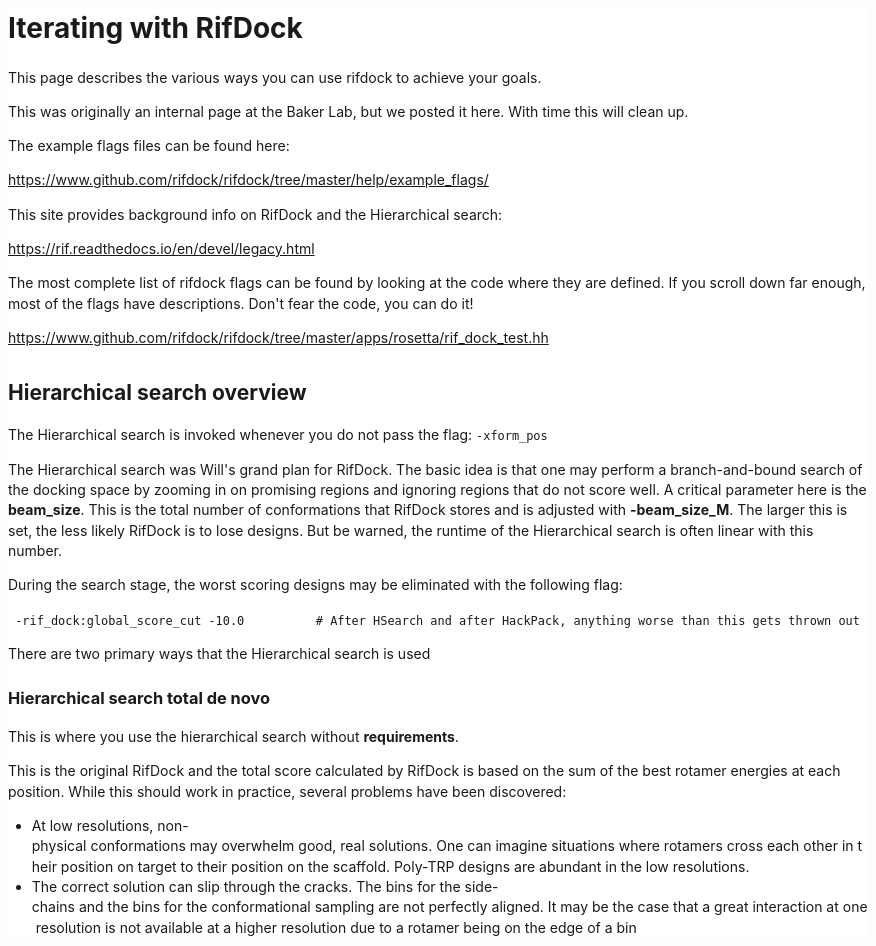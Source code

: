 # Iterating with RifDock

This page describes the various ways you can use rifdock to achieve your
goals. 

This was originally an internal page at the Baker Lab, but we posted it here. With time this will clean up.

The example flags files can be found here:

https://www.github.com/rifdock/rifdock/tree/master/help/example_flags/

This site provides background info on RifDock and the Hierarchical
search:

[<https://rif.readthedocs.io/en/devel/legacy.html>](https://rif.readthedocs.io/en/devel/legacy.html "wikilink")


The most complete list of rifdock flags can be found by looking at the code where they are defined. 
If you scroll down far enough, most of the flags have descriptions. Don't fear the code, you can do it!

https://www.github.com/rifdock/rifdock/tree/master/apps/rosetta/rif_dock_test.hh

## Hierarchical search overview

The Hierarchical search is invoked whenever you do not pass the flag:
`-xform_pos`

The Hierarchical search was Will\'s grand plan for RifDock. The basic
idea is that one may perform a branch-and-bound search of the docking
space by zooming in on promising regions and ignoring regions that do
not score well. A critical parameter here is the **beam_size**. This is
the total number of conformations that RifDock stores and is adjusted
with **-beam_size_M**. The larger this is set, the less likely RifDock
is to lose designs. But be warned, the runtime of the Hierarchical
search is often linear with this number.

During the search stage, the worst scoring designs may be eliminated
with the following flag:

` -rif_dock:global_score_cut -10.0          # After HSearch and after HackPack, anything worse than this gets thrown out`

There are two primary ways that the Hierarchical search is used

### Hierarchical search total de novo

This is where you use the hierarchical search without **requirements**.

This is the original RifDock and the total score calculated by RifDock
is based on the sum of the best rotamer energies at each position. While
this should work in practice, several problems have been discovered:

* At low resolutions, non-physical conformations may overwhelm good, real solutions. One can imagine situations where rotamers cross each other in their position on target to their position on the scaffold. Poly-TRP designs are abundant in the low resolutions.
* The correct solution can slip through the cracks. The bins for the side-chains and the bins for the conformational sampling are not perfectly aligned. It may be the case that a great interaction at one resolution is not available at a higher resolution due to a rotamer being on the edge of a bin
